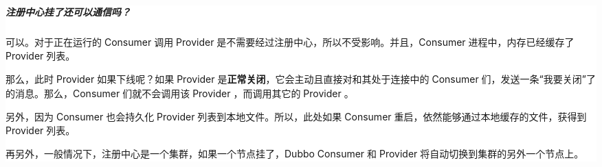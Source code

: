 ##### 注册中心挂了还可以通信吗？

可以。对于正在运行的 Consumer 调用 Provider 是不需要经过注册中心，所以不受影响。并且，Consumer 进程中，内存已经缓存了 Provider 列表。

那么，此时 Provider 如果下线呢？如果 Provider 是**正常关闭**，它会主动且直接对和其处于连接中的 Consumer 们，发送一条“我要关闭”了的消息。那么，Consumer 们就不会调用该 Provider ，而调用其它的 Provider 。

另外，因为 Consumer 也会持久化 Provider 列表到本地文件。所以，此处如果 Consumer 重启，依然能够通过本地缓存的文件，获得到 Provider 列表。

再另外，一般情况下，注册中心是一个集群，如果一个节点挂了，Dubbo Consumer 和 Provider 将自动切换到集群的另外一个节点上。